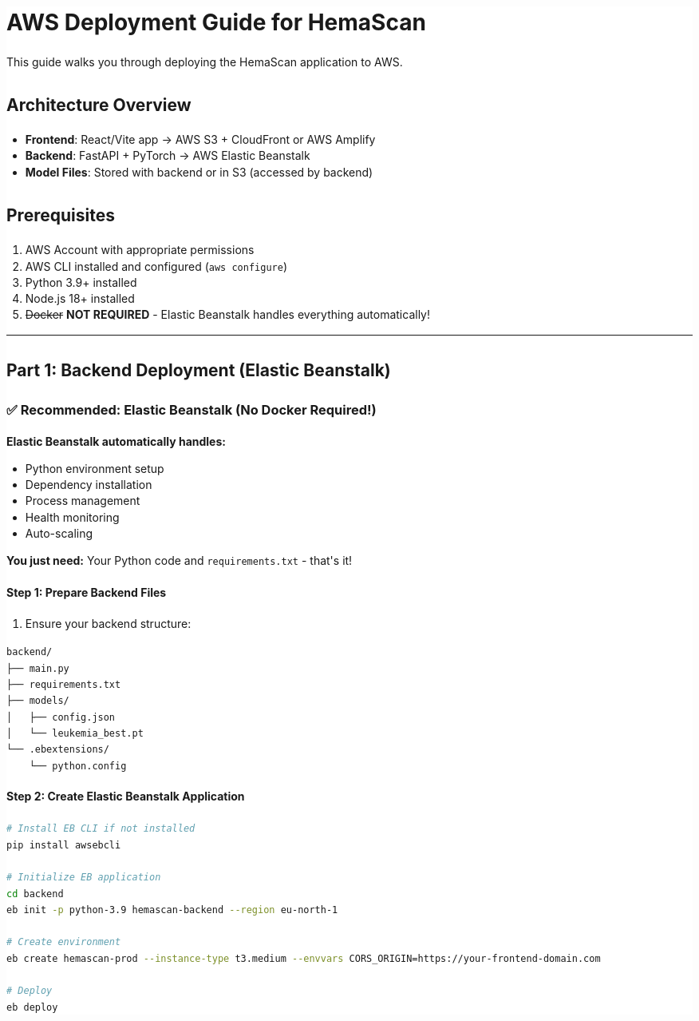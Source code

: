 # AWS Deployment Guide for HemaScan

This guide walks you through deploying the HemaScan application to AWS.

## Architecture Overview

- **Frontend**: React/Vite app → AWS S3 + CloudFront or AWS Amplify
- **Backend**: FastAPI + PyTorch → AWS Elastic Beanstalk
- **Model Files**: Stored with backend or in S3 (accessed by backend)

## Prerequisites

1. AWS Account with appropriate permissions
2. AWS CLI installed and configured (`aws configure`)
3. Python 3.9+ installed
4. Node.js 18+ installed
5. ~~Docker~~ **NOT REQUIRED** - Elastic Beanstalk handles everything automatically!

---

## Part 1: Backend Deployment (Elastic Beanstalk)

### ✅ Recommended: Elastic Beanstalk (No Docker Required!)

**Elastic Beanstalk automatically handles:**
- Python environment setup
- Dependency installation
- Process management
- Health monitoring
- Auto-scaling

**You just need:** Your Python code and `requirements.txt` - that's it!

#### Step 1: Prepare Backend Files

1. Ensure your backend structure:
```
backend/
├── main.py
├── requirements.txt
├── models/
│   ├── config.json
│   └── leukemia_best.pt
└── .ebextensions/
    └── python.config
```

#### Step 2: Create Elastic Beanstalk Application

```bash
# Install EB CLI if not installed
pip install awsebcli

# Initialize EB application
cd backend
eb init -p python-3.9 hemascan-backend --region eu-north-1

# Create environment
eb create hemascan-prod --instance-type t3.medium --envvars CORS_ORIGIN=https://your-frontend-domain.com

# Deploy
eb deploy
```